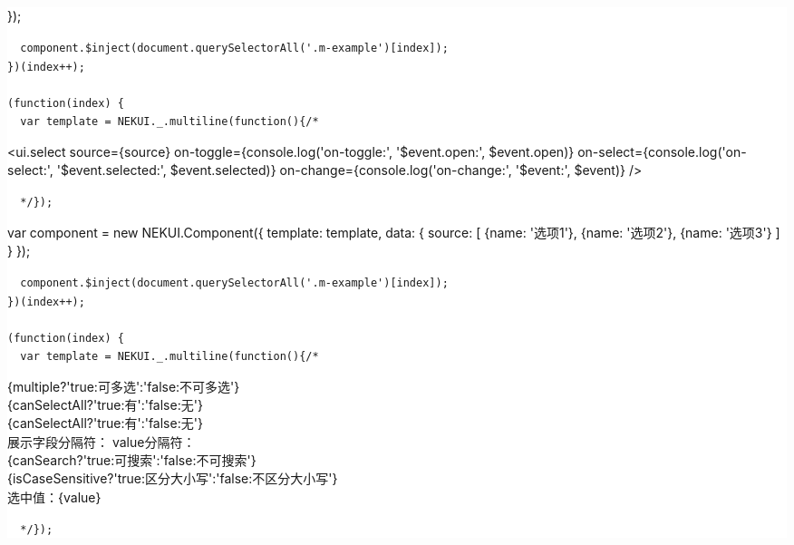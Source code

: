 });

      component.$inject(document.querySelectorAll('.m-example')[index]);
    })(index++);
    
    (function(index) {
      var template = NEKUI._.multiline(function(){/*
      
<ui.select source={source}
    on-toggle={console.log('on-toggle:', '$event.open:', $event.open)}
    on-select={console.log('on-select:', '$event.selected:', $event.selected)}
    on-change={console.log('on-change:', '$event:', $event)} />

      */});
      
var component = new NEKUI.Component({
    template: template,
    data: {
        source: [
            {name: '选项1'},
            {name: '选项2'},
            {name: '选项3'}
        ]
    }
});

      component.$inject(document.querySelectorAll('.m-example')[index]);
    })(index++);
    
    (function(index) {
      var template = NEKUI._.multiline(function(){/*
      
<div class=g-row>
    <ui.button title="是否多选" on-click={this.toggleMultiple(multiple)}/>
    {multiple?'true:可多选':'false:不可多选'}
</div>
<div class=g-row>
    <ui.button title="是否有全选" on-click={this.toggleCanSelectAll(canSelectAll)}/>
    {canSelectAll?'true:有':'false:无'}
</div>
<div class=g-row>
    <ui.button title="是否选中关闭" on-click={this.toggleSelectedClose(selectedClose)}/>
    {canSelectAll?'true:有':'false:无'}
</div>
<div class=g-row>
    展示字段分隔符：
    <ui.input value={showSeparator}/>
    value分隔符：
    <ui.input value={separator}/>
</div>
<div class=g-row>
    <ui.button title="是否可搜索" on-click={this.toggleCanSearch(canSearch)}/>
    {canSearch?'true:可搜索':'false:不可搜索'}
</div>
<div class=g-row>
    <ui.button title="区分大小写" on-click={this.toggleSensitive(isCaseSensitive)}/>
    {isCaseSensitive?'true:区分大小写':'false:不区分大小写'}
</div>
<ui.select source={source} multiple={multiple} canSearch={canSearch}
            showSeparator={showSeparator} separator={separator}
            selectedClose={selectedClose} canSelectAll={canSelectAll}
            isCaseSensitive={isCaseSensitive} searchInputPlaceholder="请输入"
            value={value}/>
<div class=g-row>
    选中值：{value}
</div>

      */});